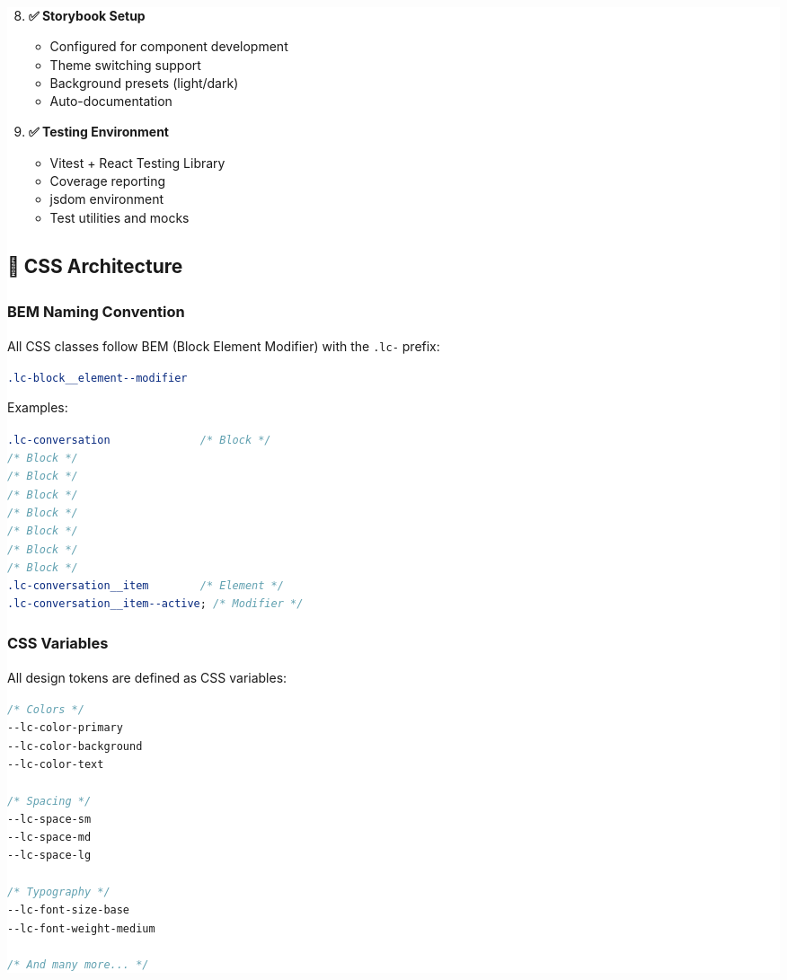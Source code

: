 8. **✅ Storybook Setup**

    - Configured for component development
    - Theme switching support
    - Background presets (light/dark)
    - Auto-documentation

9. **✅ Testing Environment**
    - Vitest + React Testing Library
    - Coverage reporting
    - jsdom environment
    - Test utilities and mocks

## 🎨 CSS Architecture

### BEM Naming Convention

All CSS classes follow BEM (Block Element Modifier) with the `.lc-` prefix:

```css
.lc-block__element--modifier
```

Examples:

```css
.lc-conversation              /* Block */
/* Block */
/* Block */
/* Block */
/* Block */
/* Block */
/* Block */
/* Block */
.lc-conversation__item        /* Element */
.lc-conversation__item--active; /* Modifier */
```

### CSS Variables

All design tokens are defined as CSS variables:

```css
/* Colors */
--lc-color-primary
--lc-color-background
--lc-color-text

/* Spacing */
--lc-space-sm
--lc-space-md
--lc-space-lg

/* Typography */
--lc-font-size-base
--lc-font-weight-medium

/* And many more... */
```
